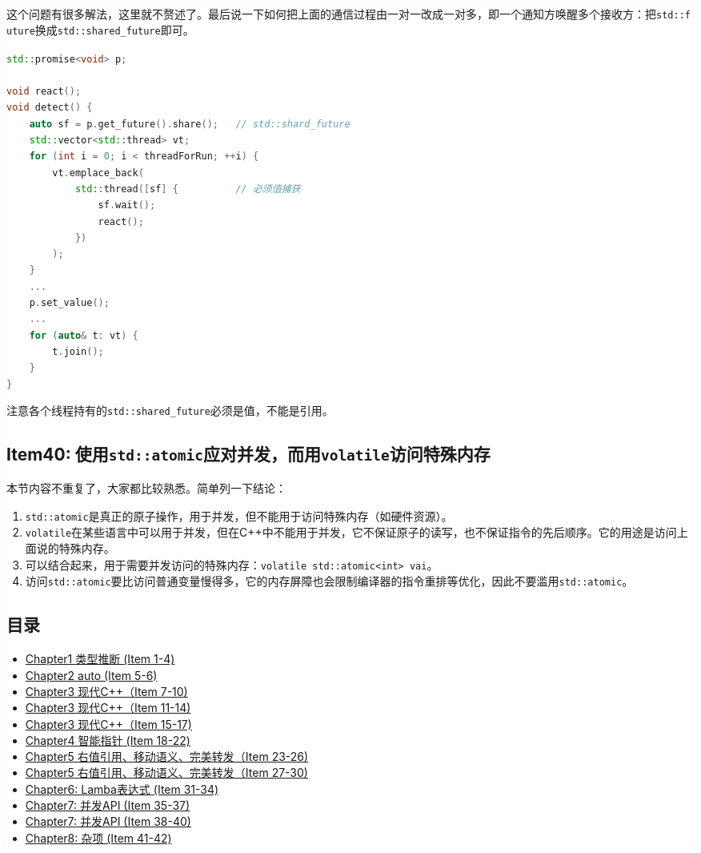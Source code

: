 这个问题有很多解法，这里就不赘述了。最后说一下如何把上面的通信过程由一对一改成一对多，即一个通知方唤醒多个接收方：把`std::future`换成`std::shared_future`即可。

```cpp
std::promise<void> p;

void react();
void detect() {
    auto sf = p.get_future().share();   // std::shard_future
    std::vector<std::thread> vt;
    for (int i = 0; i < threadForRun; ++i) {
        vt.emplace_back(
            std::thread([sf] {          // 必须值捕获
                sf.wait();
                react();
            })
        );
    }
    ...                              
    p.set_value();
    ...
    for (auto& t: vt) {
        t.join();
    }
}
```

注意各个线程持有的`std::shared_future`必须是值，不能是引用。

## Item40: 使用`std::atomic`应对并发，而用`volatile`访问特殊内存

本节内容不重复了，大家都比较熟悉。简单列一下结论：

1. `std::atomic`是真正的原子操作，用于并发，但不能用于访问特殊内存（如硬件资源）。
1. `volatile`在某些语言中可以用于并发，但在C++中不能用于并发，它不保证原子的读写，也不保证指令的先后顺序。它的用途是访问上面说的特殊内存。
1. 可以结合起来，用于需要并发访问的特殊内存：`volatile std::atomic<int> vai`。
1. 访问`std::atomic`要比访问普通变量慢得多，它的内存屏障也会限制编译器的指令重排等优化，因此不要滥用`std::atomic`。

## 目录

* [Chapter1 类型推断 (Item 1-4)](/2017/05/14/effective-modern-cpp-chapter1-iterm1-4/)
* [Chapter2 auto (Item 5-6)](/2017/05/22/effective-modern-cpp-chapter2-iterm5-6/)
* [Chapter3 现代C++（Item 7-10)](/2017/05/22/effective-modern-cpp-chapter3-iterm7-10/)
* [Chapter3 现代C++（Item 11-14)](/2017/05/22/effective-modern-cpp-chapter3-iterm11-14/)
* [Chapter3 现代C++（Item 15-17)](/2017/07/09/effective-modern-cpp-chapter3-iterm15-17/)
* [Chapter4 智能指针 (Item 18-22)](/2017/07/27/effective-modern-cpp-chapter4-iterm18-22/)
* [Chapter5 右值引用、移动语义、完美转发（Item 23-26)](/2017/08/08/effective-modern-cpp-chapter5-iterm23-26/)
* [Chapter5 右值引用、移动语义、完美转发（Item 27-30)](/2017/08/22/effective-modern-cpp-chapter5-iterm27-30/)
* [Chapter6: Lamba表达式 (Item 31-34)](/2017/09/06/effective-modern-cpp-chapter6-iterm31-34/)
* [Chapter7: 并发API (Item 35-37)](/2017/09/24/effective-modern-cpp-chapter7-iterm35-37/)
* [Chapter7: 并发API (Item 38-40)](/2017/10/09/effective-modern-cpp-chapter7-iterm38-40/)
* [Chapter8: 杂项 (Item 41-42)](/2017/10/26/effective-modern-cpp-chapter8-iterm41-42/)